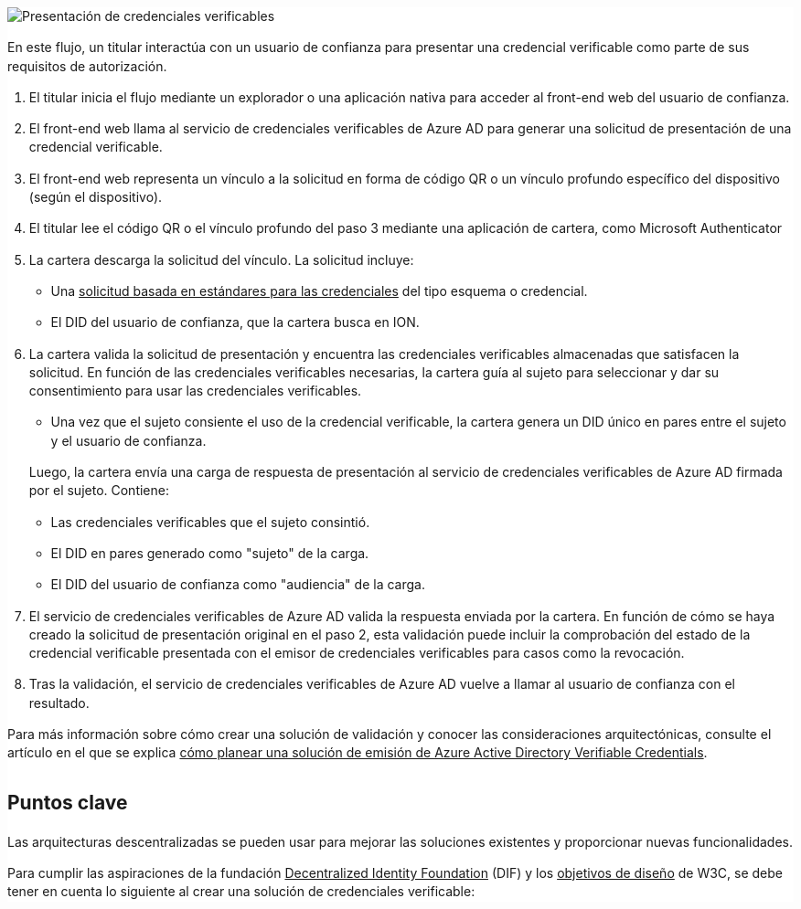 ![Presentación de credenciales verificables](media/introduction-to-verifiable-credentials-architecture/presentation.png)

En este flujo, un titular interactúa con un usuario de confianza para presentar una credencial verificable como parte de sus requisitos de autorización.

1. El titular inicia el flujo mediante un explorador o una aplicación nativa para acceder al front-end web del usuario de confianza.

1. El front-end web llama al servicio de credenciales verificables de Azure AD para generar una solicitud de presentación de una credencial verificable.

1. El front-end web representa un vínculo a la solicitud en forma de código QR o un vínculo profundo específico del dispositivo (según el dispositivo).

1. El titular lee el código QR o el vínculo profundo del paso 3 mediante una aplicación de cartera, como Microsoft Authenticator

1. La cartera descarga la solicitud del vínculo. La solicitud incluye:

   * Una [solicitud basada en estándares para las credenciales](https://identity.foundation/presentation-exchange/) del tipo esquema o credencial. 

   * El DID del usuario de confianza, que la cartera busca en ION.


1. La cartera valida la solicitud de presentación y encuentra las credenciales verificables almacenadas que satisfacen la solicitud. En función de las credenciales verificables necesarias, la cartera guía al sujeto para seleccionar y dar su consentimiento para usar las credenciales verificables.

   * Una vez que el sujeto consiente el uso de la credencial verificable, la cartera genera un DID único en pares entre el sujeto y el usuario de confianza. 

   Luego, la cartera envía una carga de respuesta de presentación al servicio de credenciales verificables de Azure AD firmada por el sujeto. Contiene: 

   * Las credenciales verificables que el sujeto consintió.

   * El DID en pares generado como "sujeto" de la carga.

   * El DID del usuario de confianza como "audiencia" de la carga.

1. El servicio de credenciales verificables de Azure AD valida la respuesta enviada por la cartera. En función de cómo se haya creado la solicitud de presentación original en el paso 2, esta validación puede incluir la comprobación del estado de la credencial verificable presentada con el emisor de credenciales verificables para casos como la revocación.

1. Tras la validación, el servicio de credenciales verificables de Azure AD vuelve a llamar al usuario de confianza con el resultado. 

Para más información sobre cómo crear una solución de validación y conocer las consideraciones arquitectónicas, consulte el artículo en el que se explica [cómo planear una solución de emisión de Azure Active Directory Verifiable Credentials](plan-verification-solution.md).

## <a name="key-takeaways"></a>Puntos clave

Las arquitecturas descentralizadas se pueden usar para mejorar las soluciones existentes y proporcionar nuevas funcionalidades. 

Para cumplir las aspiraciones de la fundación [Decentralized Identity Foundation](https://identity.foundation/) (DIF) y los [objetivos de diseño](https://www.w3.org/TR/did-core/) de W3C, se debe tener en cuenta lo siguiente al crear una solución de credenciales verificable:
